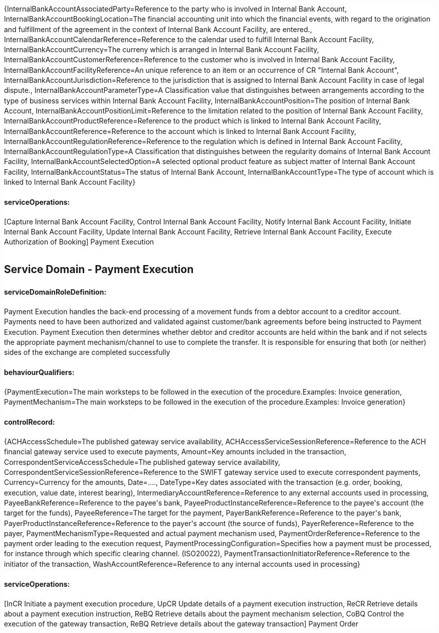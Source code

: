 {InternalBankAccountAssociatedParty=Reference to the party who is involved in Internal Bank Account, InternalBankAccountBookingLocation=The financial accounting unit into which the financial events, with regard to the origination and fulfillment of the agreement in the context of Internal Bank Account Facility, are entered., InternalBankAccountCalendarReference=Reference to the calendar used to fulfill Internal Bank Account Facility, InternalBankAccountCurrency=The curreny which is arranged in Internal Bank Account Facility, InternalBankAccountCustomerReference=Reference to the customer who is involved in Internal Bank Account Facility, InternalBankAccountFacilityReference=An unique reference to an item or an occurrence of CR "Internal Bank Account", InternalBankAccountJurisdiction=Reference to the jurisdiction that is assigned to Internal Bank Account Facility in case of legal dispute., InternalBankAccountParameterType=A Classification value that distinguishes between arrangements according to the type of business services within Internal Bank Account Facility, InternalBankAccountPosition=The position of Internal Bank Account, InternalBankAccountPositionLimit=Reference to the limitation related to the position of Internal Bank Account Facility, InternalBankAccountProductReference=Reference to the product which is linked to Internal Bank Account Facility, InternalBankAccountReference=Reference to the account which is linked to Internal Bank Account Facility, InternalBankAccountRegulationReference=Reference to the regulation which is defined in Internal Bank Account Facility, InternalBankAccountRegulationType=A Classification that distinguishes between the regularity domains of Internal Bank Account Facility, InternalBankAccountSelectedOption=A selected optional product feature as subject matter of Internal Bank Account Facility, InternalBankAccountStatus=The status of Internal Bank Account, InternalBankAccountType=The type of account which is linked to Internal Bank Account Facility}
#### serviceOperations:
[Capture Internal Bank Account Facility, Control Internal Bank Account Facility, Notify Internal Bank Account Facility, Initiate Internal Bank Account Facility, Update Internal Bank Account Facility, Retrieve Internal Bank Account Facility, Execute Authorization of Booking]
Payment Execution

## Service Domain - Payment Execution
#### serviceDomainRoleDefinition:
Payment Execution handles the back-end processing of a movement funds from a debtor account to a creditor account. Payments need to have been authorized and validated against customer/bank agreements before being instructed to Payment Execution. Payment Execution then determines whether debtor and creditor accounts are held within the bank and if not selects the appropriate payment mechanism/channel to use to complete the transfer. It is responsible for ensuring that both (or neither) sides of the exchange are completed successfully
#### behaviourQualifiers:
{PaymentExecution=The main worksteps to be followed in the execution of the procedure.Examples: Invoice generation, PaymentMechanism=The main worksteps to be followed in the execution of the procedure.Examples: Invoice generation}
#### controlRecord:
{ACHAccessSchedule=The published gateway service availability, ACHAccessServiceSessionReference=Reference to the ACH financial gateway service used to execute payments, Amount=Key amounts included in the transaction, CorrespondentServiceAccessSchedule=The published gateway service availability, CorrespondentServiceSessionReference=Reference to the SWIFT gateway service used to execute correspondent payments, Currency=Currency for the amounts, Date=…., DateType=Key dates associated with the transaction (e.g. order, booking, execution, value date, interest bearing), IntermediaryAccountReference=Reference to any external accounts used in processing, PayeeBankReference=Reference to the payee's bank, PayeeProductInstanceReference=Reference to the payee's account (the target for the funds), PayeeReference=The target for the payment, PayerBankReference=Reference to the payer's bank, PayerProductInstanceReference=Reference to the payer's account (the source of funds), PayerReference=Reference to the payer, PaymentMechanismType=Requested and actual payment mechanism used, PaymentOrderReference=Reference to the payment order leading to the execution request, PaymentProcessingConfiguration=Specifies how a payment must be processed, for instance through which specific clearing channel. (ISO20022), PaymentTransactionInitiatorReference=Reference to the initiator of the transaction, WashAccountReference=Reference to any internal accounts used in processing}
#### serviceOperations:
[InCR Initiate a payment execution procedure, UpCR Update details of a payment execution instruction, ReCR Retrieve details about a payment execution instruction, ReBQ Retrieve details about the payment mechanism selection, CoBQ Control the execution of the gateway transaction, ReBQ Retrieve details about the gateway transaction]
Payment Order